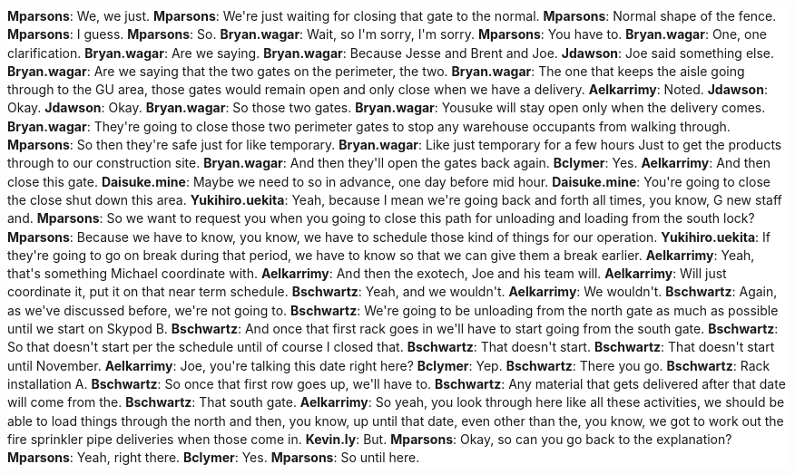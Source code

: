 **Mparsons**: We, we just.
**Mparsons**: We're just waiting for closing that gate to the normal.
**Mparsons**: Normal shape of the fence.
**Mparsons**: I guess.
**Mparsons**: So.
**Bryan.wagar**: Wait, so I'm sorry, I'm sorry.
**Mparsons**: You have to.
**Bryan.wagar**: One, one clarification.
**Bryan.wagar**: Are we saying.
**Bryan.wagar**: Because Jesse and Brent and Joe.
**Jdawson**: Joe said something else.
**Bryan.wagar**: Are we saying that the two gates on the perimeter, the two.
**Bryan.wagar**: The one that keeps the aisle going through to the GU area, those gates would remain open and only close when we have a delivery.
**Aelkarrimy**: Noted.
**Jdawson**: Okay.
**Jdawson**: Okay.
**Bryan.wagar**: So those two gates.
**Bryan.wagar**: Yousuke will stay open only when the delivery comes.
**Bryan.wagar**: They're going to close those two perimeter gates to stop any warehouse occupants from walking through.
**Mparsons**: So then they're safe just for like temporary.
**Bryan.wagar**: Like just temporary for a few hours Just to get the products through to our construction site.
**Bryan.wagar**: And then they'll open the gates back again.
**Bclymer**: Yes.
**Aelkarrimy**: And then close this gate.
**Daisuke.mine**: Maybe we need to so in advance, one day before mid hour.
**Daisuke.mine**: You're going to close the close shut down this area.
**Yukihiro.uekita**: Yeah, because I mean we're going back and forth all times, you know, G new staff and.
**Mparsons**: So we want to request you when you going to close this path for unloading and loading from the south lock?
**Mparsons**: Because we have to know, you know, we have to schedule those kind of things for our operation.
**Yukihiro.uekita**: If they're going to go on break during that period, we have to know so that we can give them a break earlier.
**Aelkarrimy**: Yeah, that's something Michael coordinate with.
**Aelkarrimy**: And then the exotech, Joe and his team will.
**Aelkarrimy**: Will just coordinate it, put it on that near term schedule.
**Bschwartz**: Yeah, and we wouldn't.
**Aelkarrimy**: We wouldn't.
**Bschwartz**: Again, as we've discussed before, we're not going to.
**Bschwartz**: We're going to be unloading from the north gate as much as possible until we start on Skypod B.
**Bschwartz**: And once that first rack goes in we'll have to start going from the south gate.
**Bschwartz**: So that doesn't start per the schedule until of course I closed that.
**Bschwartz**: That doesn't start.
**Bschwartz**: That doesn't start until November.
**Aelkarrimy**: Joe, you're talking this date right here?
**Bclymer**: Yep.
**Bschwartz**: There you go.
**Bschwartz**: Rack installation A.
**Bschwartz**: So once that first row goes up, we'll have to.
**Bschwartz**: Any material that gets delivered after that date will come from the.
**Bschwartz**: That south gate.
**Aelkarrimy**: So yeah, you look through here like all these activities, we should be able to load things through the north and then, you know, up until that date, even other than the, you know, we got to work out the fire sprinkler pipe deliveries when those come in.
**Kevin.ly**: But.
**Mparsons**: Okay, so can you go back to the explanation?
**Mparsons**: Yeah, right there.
**Bclymer**: Yes.
**Mparsons**: So until here.